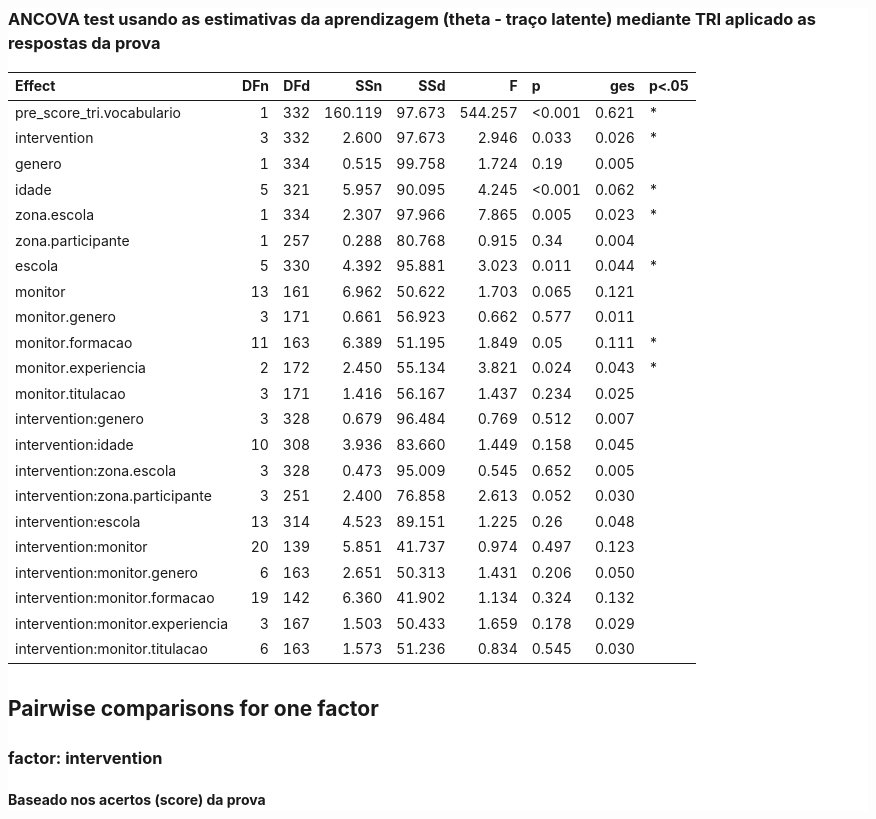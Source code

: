 ### ANCOVA test usando as estimativas da aprendizagem (theta - traço latente) mediante TRI aplicado as respostas da prova

| Effect                           | DFn | DFd |     SSn |    SSd |       F | p       |   ges | p\<.05 |
|:---------------------------------|----:|----:|--------:|-------:|--------:|:--------|------:|:-------|
| pre_score_tri.vocabulario        |   1 | 332 | 160.119 | 97.673 | 544.257 | \<0.001 | 0.621 | \*     |
| intervention                     |   3 | 332 |   2.600 | 97.673 |   2.946 | 0.033   | 0.026 | \*     |
| genero                           |   1 | 334 |   0.515 | 99.758 |   1.724 | 0.19    | 0.005 |        |
| idade                            |   5 | 321 |   5.957 | 90.095 |   4.245 | \<0.001 | 0.062 | \*     |
| zona.escola                      |   1 | 334 |   2.307 | 97.966 |   7.865 | 0.005   | 0.023 | \*     |
| zona.participante                |   1 | 257 |   0.288 | 80.768 |   0.915 | 0.34    | 0.004 |        |
| escola                           |   5 | 330 |   4.392 | 95.881 |   3.023 | 0.011   | 0.044 | \*     |
| monitor                          |  13 | 161 |   6.962 | 50.622 |   1.703 | 0.065   | 0.121 |        |
| monitor.genero                   |   3 | 171 |   0.661 | 56.923 |   0.662 | 0.577   | 0.011 |        |
| monitor.formacao                 |  11 | 163 |   6.389 | 51.195 |   1.849 | 0.05    | 0.111 | \*     |
| monitor.experiencia              |   2 | 172 |   2.450 | 55.134 |   3.821 | 0.024   | 0.043 | \*     |
| monitor.titulacao                |   3 | 171 |   1.416 | 56.167 |   1.437 | 0.234   | 0.025 |        |
| intervention:genero              |   3 | 328 |   0.679 | 96.484 |   0.769 | 0.512   | 0.007 |        |
| intervention:idade               |  10 | 308 |   3.936 | 83.660 |   1.449 | 0.158   | 0.045 |        |
| intervention:zona.escola         |   3 | 328 |   0.473 | 95.009 |   0.545 | 0.652   | 0.005 |        |
| intervention:zona.participante   |   3 | 251 |   2.400 | 76.858 |   2.613 | 0.052   | 0.030 |        |
| intervention:escola              |  13 | 314 |   4.523 | 89.151 |   1.225 | 0.26    | 0.048 |        |
| intervention:monitor             |  20 | 139 |   5.851 | 41.737 |   0.974 | 0.497   | 0.123 |        |
| intervention:monitor.genero      |   6 | 163 |   2.651 | 50.313 |   1.431 | 0.206   | 0.050 |        |
| intervention:monitor.formacao    |  19 | 142 |   6.360 | 41.902 |   1.134 | 0.324   | 0.132 |        |
| intervention:monitor.experiencia |   3 | 167 |   1.503 | 50.433 |   1.659 | 0.178   | 0.029 |        |
| intervention:monitor.titulacao   |   6 | 163 |   1.573 | 51.236 |   0.834 | 0.545   | 0.030 |        |

## Pairwise comparisons for one factor

### factor: **intervention**

#### Baseado nos acertos (score) da prova
